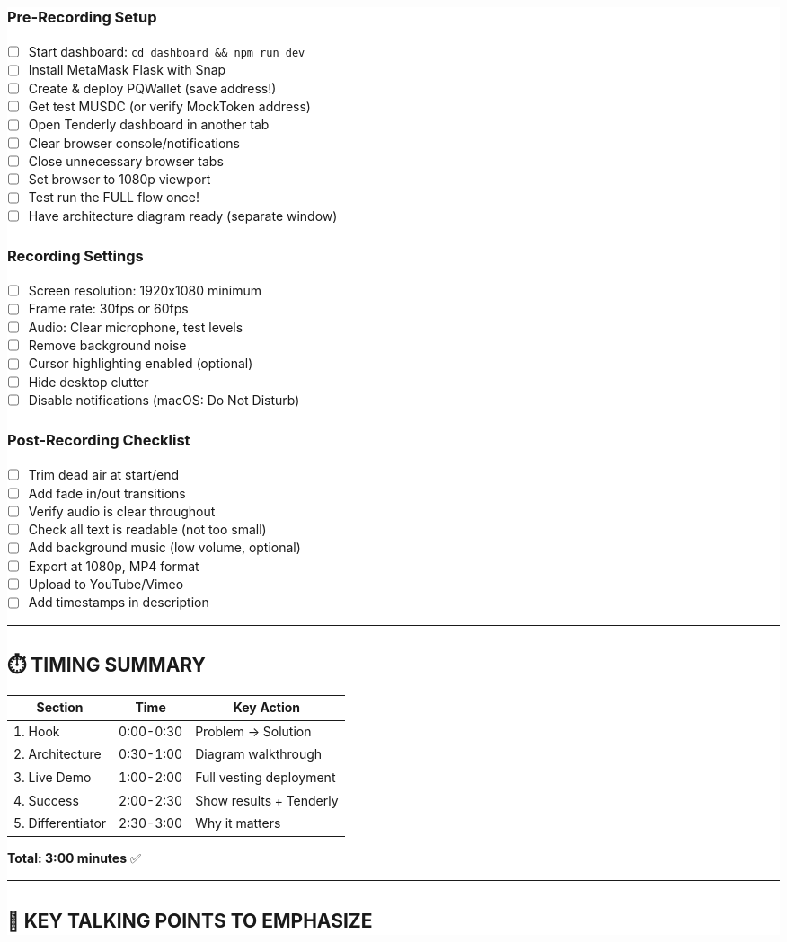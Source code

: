 ### Pre-Recording Setup
- [ ] Start dashboard: `cd dashboard && npm run dev`
- [ ] Install MetaMask Flask with Snap
- [ ] Create & deploy PQWallet (save address!)
- [ ] Get test MUSDC (or verify MockToken address)
- [ ] Open Tenderly dashboard in another tab
- [ ] Clear browser console/notifications
- [ ] Close unnecessary browser tabs
- [ ] Set browser to 1080p viewport
- [ ] Test run the FULL flow once!
- [ ] Have architecture diagram ready (separate window)

### Recording Settings
- [ ] Screen resolution: 1920x1080 minimum
- [ ] Frame rate: 30fps or 60fps
- [ ] Audio: Clear microphone, test levels
- [ ] Remove background noise
- [ ] Cursor highlighting enabled (optional)
- [ ] Hide desktop clutter
- [ ] Disable notifications (macOS: Do Not Disturb)

### Post-Recording Checklist
- [ ] Trim dead air at start/end
- [ ] Add fade in/out transitions
- [ ] Verify audio is clear throughout
- [ ] Check all text is readable (not too small)
- [ ] Add background music (low volume, optional)
- [ ] Export at 1080p, MP4 format
- [ ] Upload to YouTube/Vimeo
- [ ] Add timestamps in description

---

## ⏱️ TIMING SUMMARY

| Section | Time | Key Action |
|---------|------|------------|
| 1. Hook | 0:00-0:30 | Problem → Solution |
| 2. Architecture | 0:30-1:00 | Diagram walkthrough |
| 3. Live Demo | 1:00-2:00 | Full vesting deployment |
| 4. Success | 2:00-2:30 | Show results + Tenderly |
| 5. Differentiator | 2:30-3:00 | Why it matters |

**Total: 3:00 minutes** ✅

---

## 🎯 KEY TALKING POINTS TO EMPHASIZE
